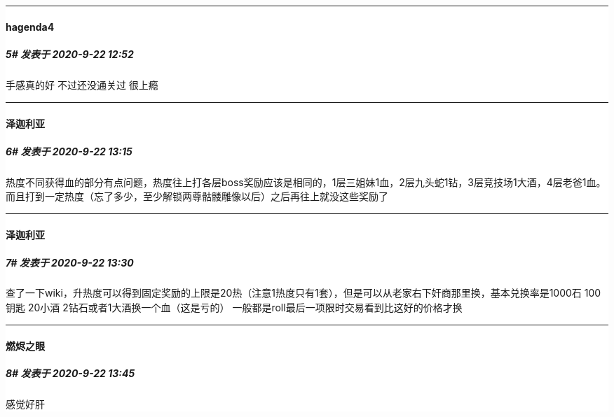 





*****

####  hagenda4  
##### 5#       发表于 2020-9-22 12:52




手感真的好 不过还没通关过 很上瘾







*****

####  泽迦利亚  
##### 6#       发表于 2020-9-22 13:15




热度不同获得血的部分有点问题，热度往上打各层boss奖励应该是相同的，1层三姐妹1血，2层九头蛇1钻，3层竞技场1大酒，4层老爸1血。而且打到一定热度（忘了多少，至少解锁两尊骷髅雕像以后）之后再往上就没这些奖励了







*****

####  泽迦利亚  
##### 7#       发表于 2020-9-22 13:30




查了一下wiki，升热度可以得到固定奖励的上限是20热（注意1热度只有1套），但是可以从老家右下奸商那里换，基本兑换率是1000石 100钥匙 20小酒 2钻石或者1大酒换一个血（这是亏的） 一般都是roll最后一项限时交易看到比这好的价格才换







*****

####  燃烬之眼  
##### 8#       发表于 2020-9-22 13:45




感觉好肝





